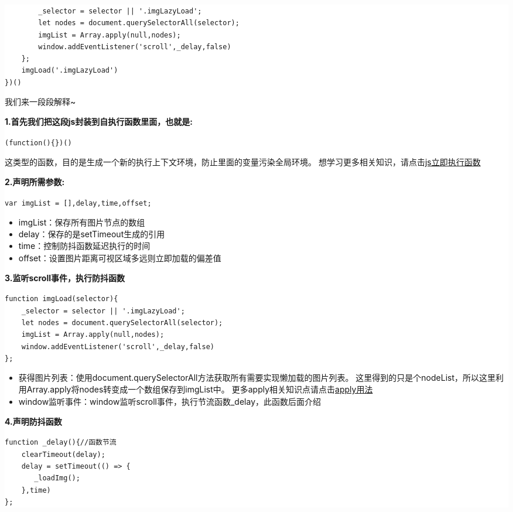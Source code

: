 ```
        _selector = selector || '.imgLazyLoad';
        let nodes = document.querySelectorAll(selector);
        imgList = Array.apply(null,nodes);
        window.addEventListener('scroll',_delay,false)
    };
    imgLoad('.imgLazyLoad')
})()
```

我们来一段段解释~

**1.首先我们把这段js封装到自执行函数里面，也就是:**

```
(function(){})()
```

这类型的函数，目的是生成一个新的执行上下文环境，防止里面的变量污染全局环境。
想学习更多相关知识，请点击[js立即执行函数](https://segmentfault.com/a/1190000003985390)

**2.声明所需参数:**

```
var imgList = [],delay,time,offset;
```

- imgList：保存所有图片节点的数组
- delay：保存的是setTimeout生成的引用
- time：控制防抖函数延迟执行的时间
- offset：设置图片距离可视区域多远则立即加载的偏差值

**3.监听scroll事件，执行防抖函数**

```
function imgLoad(selector){
    _selector = selector || '.imgLazyLoad';
    let nodes = document.querySelectorAll(selector);
    imgList = Array.apply(null,nodes);
    window.addEventListener('scroll',_delay,false)
};
```

- 获得图片列表：使用document.querySelectorAll方法获取所有需要实现懒加载的图片列表。
  这里得到的只是个nodeList，所以这里利用Array.apply将nodes转变成一个数组保存到imgList中。
  更多apply相关知识点请点击[apply用法](http://web.jobbole.com/83642/)
- window监听事件：window监听scroll事件，执行节流函数_delay，此函数后面介绍

**4.声明防抖函数**

```
function _delay(){//函数节流
    clearTimeout(delay);
    delay = setTimeout(() => {
       _loadImg();
    },time)
};
```
